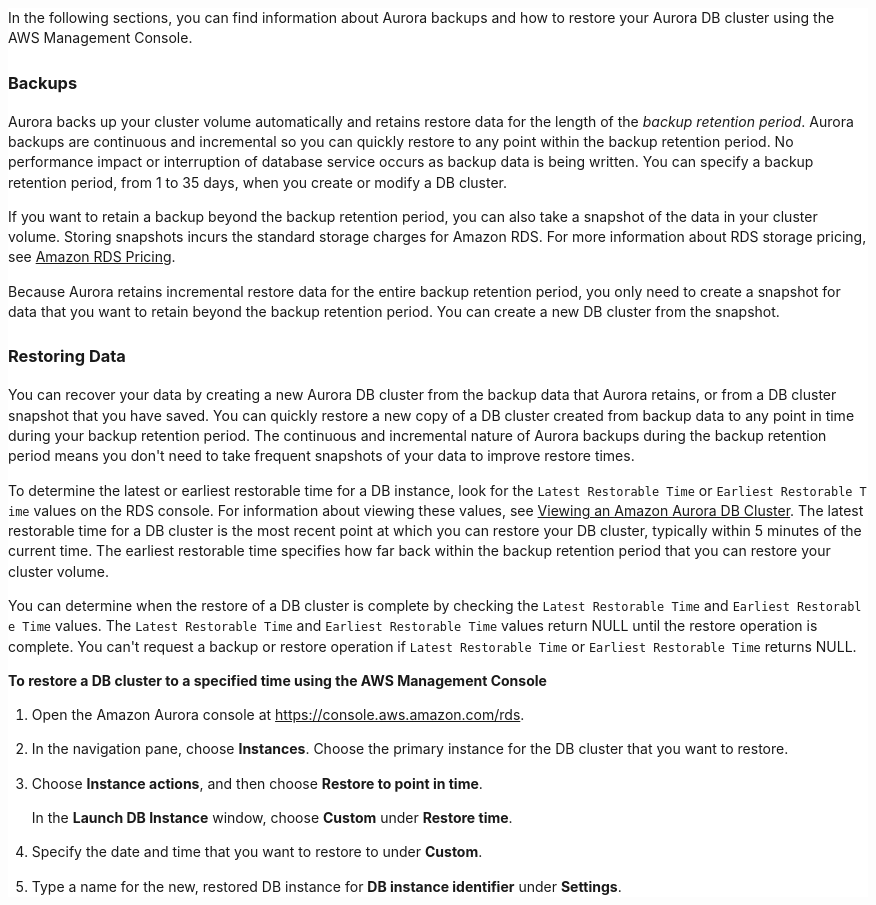 In the following sections, you can find information about Aurora backups and how to restore your Aurora DB cluster using the AWS Management Console\.

### Backups<a name="Aurora.Managing.Backups.Backup"></a>

Aurora backs up your cluster volume automatically and retains restore data for the length of the *backup retention period*\. Aurora backups are continuous and incremental so you can quickly restore to any point within the backup retention period\. No performance impact or interruption of database service occurs as backup data is being written\. You can specify a backup retention period, from 1 to 35 days, when you create or modify a DB cluster\.

If you want to retain a backup beyond the backup retention period, you can also take a snapshot of the data in your cluster volume\. Storing snapshots incurs the standard storage charges for Amazon RDS\. For more information about RDS storage pricing, see [Amazon RDS Pricing](http://aws.amazon.com/rds/pricing/)\. 

Because Aurora retains incremental restore data for the entire backup retention period, you only need to create a snapshot for data that you want to retain beyond the backup retention period\. You can create a new DB cluster from the snapshot\.

### Restoring Data<a name="Aurora.Managing.Backups.Restore"></a>

You can recover your data by creating a new Aurora DB cluster from the backup data that Aurora retains, or from a DB cluster snapshot that you have saved\. You can quickly restore a new copy of a DB cluster created from backup data to any point in time during your backup retention period\. The continuous and incremental nature of Aurora backups during the backup retention period means you don't need to take frequent snapshots of your data to improve restore times\.

To determine the latest or earliest restorable time for a DB instance, look for the `Latest Restorable Time` or `Earliest Restorable Time` values on the RDS console\. For information about viewing these values, see [Viewing an Amazon Aurora DB Cluster](Aurora.Viewing.md)\. The latest restorable time for a DB cluster is the most recent point at which you can restore your DB cluster, typically within 5 minutes of the current time\. The earliest restorable time specifies how far back within the backup retention period that you can restore your cluster volume\.

You can determine when the restore of a DB cluster is complete by checking the `Latest Restorable Time` and `Earliest Restorable Time` values\. The `Latest Restorable Time` and `Earliest Restorable Time` values return NULL until the restore operation is complete\. You can't request a backup or restore operation if `Latest Restorable Time` or `Earliest Restorable Time` returns NULL\.

**To restore a DB cluster to a specified time using the AWS Management Console**

1. Open the Amazon Aurora console at [https://console\.aws\.amazon\.com/rds](https://console.aws.amazon.com/rds)\.

1. In the navigation pane, choose **Instances**\. Choose the primary instance for the DB cluster that you want to restore\.

1. Choose **Instance actions**, and then choose **Restore to point in time**\.

   In the **Launch DB Instance** window, choose **Custom** under **Restore time**\.

1. Specify the date and time that you want to restore to under **Custom**\.

1. Type a name for the new, restored DB instance for **DB instance identifier** under **Settings**\.

